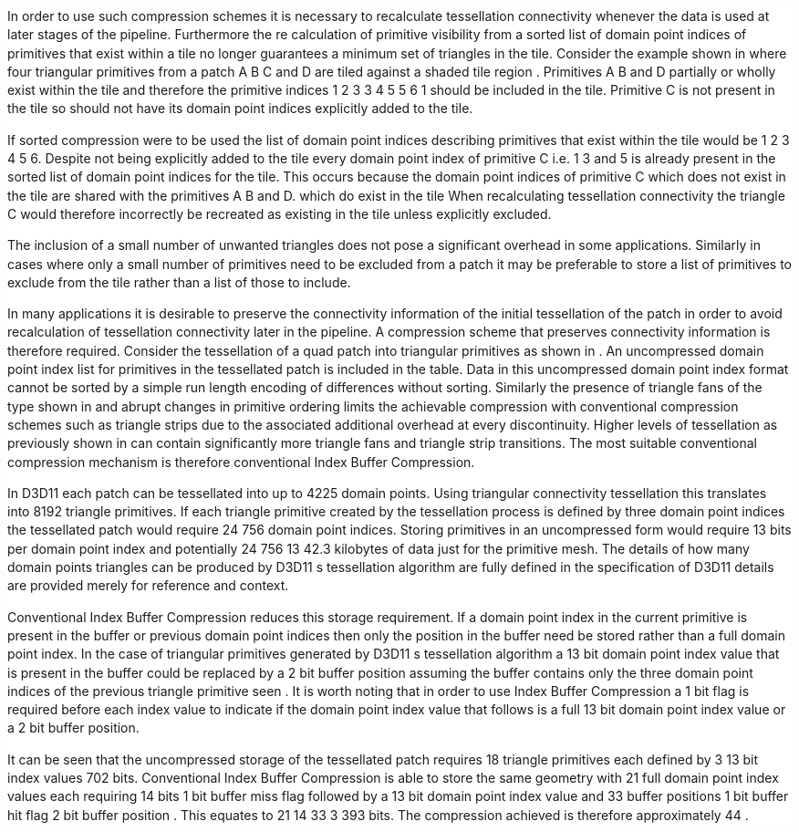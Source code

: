 In order to use such compression schemes it is necessary to recalculate tessellation connectivity whenever the data is used at later stages of the pipeline. Furthermore the re calculation of primitive visibility from a sorted list of domain point indices of primitives that exist within a tile no longer guarantees a minimum set of triangles in the tile. Consider the example shown in where four triangular primitives from a patch A B C and D are tiled against a shaded tile region . Primitives A B and D partially or wholly exist within the tile and therefore the primitive indices 1 2 3 3 4 5 5 6 1 should be included in the tile. Primitive C is not present in the tile so should not have its domain point indices explicitly added to the tile.

If sorted compression were to be used the list of domain point indices describing primitives that exist within the tile would be 1 2 3 4 5 6. Despite not being explicitly added to the tile every domain point index of primitive C i.e. 1 3 and 5 is already present in the sorted list of domain point indices for the tile. This occurs because the domain point indices of primitive C which does not exist in the tile are shared with the primitives A B and D. which do exist in the tile When recalculating tessellation connectivity the triangle C would therefore incorrectly be recreated as existing in the tile unless explicitly excluded.

The inclusion of a small number of unwanted triangles does not pose a significant overhead in some applications. Similarly in cases where only a small number of primitives need to be excluded from a patch it may be preferable to store a list of primitives to exclude from the tile rather than a list of those to include.

In many applications it is desirable to preserve the connectivity information of the initial tessellation of the patch in order to avoid recalculation of tessellation connectivity later in the pipeline. A compression scheme that preserves connectivity information is therefore required. Consider the tessellation of a quad patch into triangular primitives as shown in . An uncompressed domain point index list for primitives in the tessellated patch is included in the table. Data in this uncompressed domain point index format cannot be sorted by a simple run length encoding of differences without sorting. Similarly the presence of triangle fans of the type shown in and abrupt changes in primitive ordering limits the achievable compression with conventional compression schemes such as triangle strips due to the associated additional overhead at every discontinuity. Higher levels of tessellation as previously shown in can contain significantly more triangle fans and triangle strip transitions. The most suitable conventional compression mechanism is therefore conventional Index Buffer Compression.

In D3D11 each patch can be tessellated into up to 4225 domain points. Using triangular connectivity tessellation this translates into 8192 triangle primitives. If each triangle primitive created by the tessellation process is defined by three domain point indices the tessellated patch would require 24 756 domain point indices. Storing primitives in an uncompressed form would require 13 bits per domain point index and potentially 24 756 13 42.3 kilobytes of data just for the primitive mesh. The details of how many domain points triangles can be produced by D3D11 s tessellation algorithm are fully defined in the specification of D3D11 details are provided merely for reference and context.

Conventional Index Buffer Compression reduces this storage requirement. If a domain point index in the current primitive is present in the buffer or previous domain point indices then only the position in the buffer need be stored rather than a full domain point index. In the case of triangular primitives generated by D3D11 s tessellation algorithm a 13 bit domain point index value that is present in the buffer could be replaced by a 2 bit buffer position assuming the buffer contains only the three domain point indices of the previous triangle primitive seen . It is worth noting that in order to use Index Buffer Compression a 1 bit flag is required before each index value to indicate if the domain point index value that follows is a full 13 bit domain point index value or a 2 bit buffer position.

It can be seen that the uncompressed storage of the tessellated patch requires 18 triangle primitives each defined by 3 13 bit index values 702 bits. Conventional Index Buffer Compression is able to store the same geometry with 21 full domain point index values each requiring 14 bits 1 bit buffer miss flag followed by a 13 bit domain point index value and 33 buffer positions 1 bit buffer hit flag 2 bit buffer position . This equates to 21 14 33 3 393 bits. The compression achieved is therefore approximately 44 .
